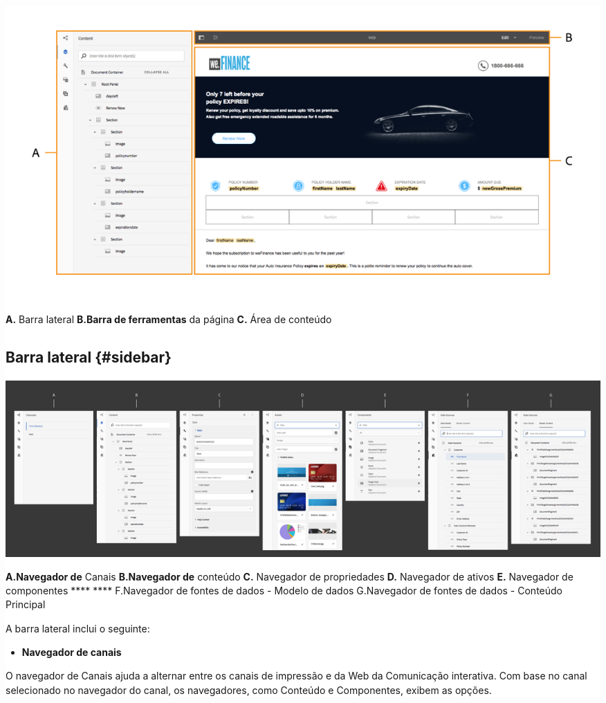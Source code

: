 ![interface do usuário de criação de comunicação interativa](assets/form-editor.png)

**A.** Barra lateral  **B.Barra de ferramentas** da página  **C.** Área de conteúdo

## Barra lateral {#sidebar}

![Barra lateral](assets/sidebar-comps-2.png)

**A.Navegador de** Canais  **B.Navegador de** conteúdo  **C.** Navegador de propriedades  **D.** Navegador de ativos  **E.** Navegador de componentes  ****   **** F.Navegador de fontes de dados - Modelo de dados G.Navegador de fontes de dados - Conteúdo Principal



A barra lateral inclui o seguinte:

* **Navegador de canais**

O navegador de Canais ajuda a alternar entre os canais de impressão e da Web da Comunicação interativa. Com base no canal selecionado no navegador do canal, os navegadores, como Conteúdo e Componentes, exibem as opções.
